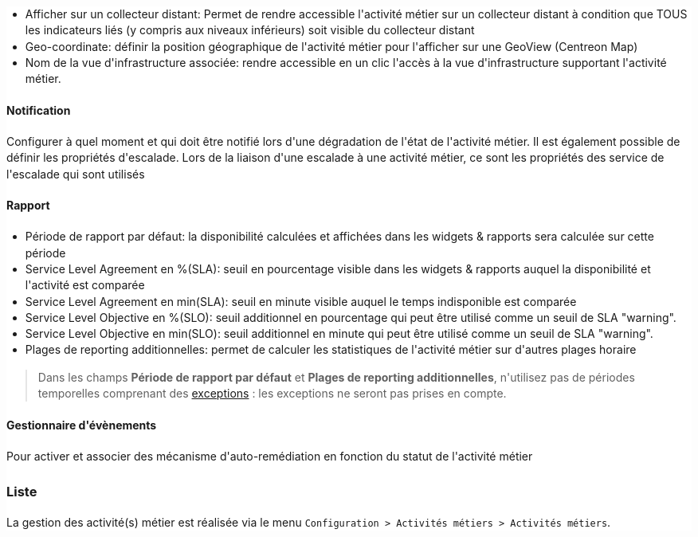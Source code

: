 -   Afficher sur un collecteur distant: Permet de rendre accessible
    l'activité métier sur un collecteur distant à condition que TOUS
    les indicateurs liés (y compris aux niveaux inférieurs) soit visible
    du collecteur distant
-   Geo-coordinate: définir la position géographique de l'activité
    métier pour l'afficher sur une GeoView (Centreon Map)
-   Nom de la vue d'infrastructure associée: rendre accessible en un
    clic l'accès à la vue d'infrastructure supportant l'activité
    métier.

#### Notification

Configurer à quel moment et qui doit être notifié lors d'une
dégradation de l'état de l'activité métier. Il est également possible
de définir les propriétés d'escalade. Lors de la liaison d'une
escalade à une activité métier, ce sont les propriétés des service de
l'escalade qui sont utilisés

#### Rapport

-   Période de rapport par défaut: la disponibilité calculées et
    affichées dans les widgets & rapports sera calculée sur cette
    période
-   Service Level Agreement en %(SLA): seuil en pourcentage visible dans
    les widgets & rapports auquel la disponibilité et l'activité est
    comparée
-   Service Level Agreement en min(SLA): seuil en minute visible auquel
    le temps indisponible est comparée
-   Service Level Objective en %(SLO): seuil additionnel en pourcentage
    qui peut être utilisé comme un seuil de SLA "warning".
-   Service Level Objective en min(SLO): seuil additionnel en minute qui
    peut être utilisé comme un seuil de SLA "warning".
-   Plages de reporting additionnelles: permet de calculer les
    statistiques de l'activité métier sur d'autres plages horaire

> Dans les champs **Période de rapport par défaut** et **Plages de reporting additionnelles**, n'utilisez pas de périodes temporelles comprenant des [exceptions](../monitoring/basic-objects/timeperiods.md#time-range-exceptions-tab) : les exceptions ne seront pas prises en compte.

#### Gestionnaire d'évènements

Pour activer et associer des mécanisme d'auto-remédiation en fonction
du statut de l'activité métier

### Liste

La gestion des activité(s) métier est réalisée via le menu
`Configuration > Activités métiers > Activités métiers`.
